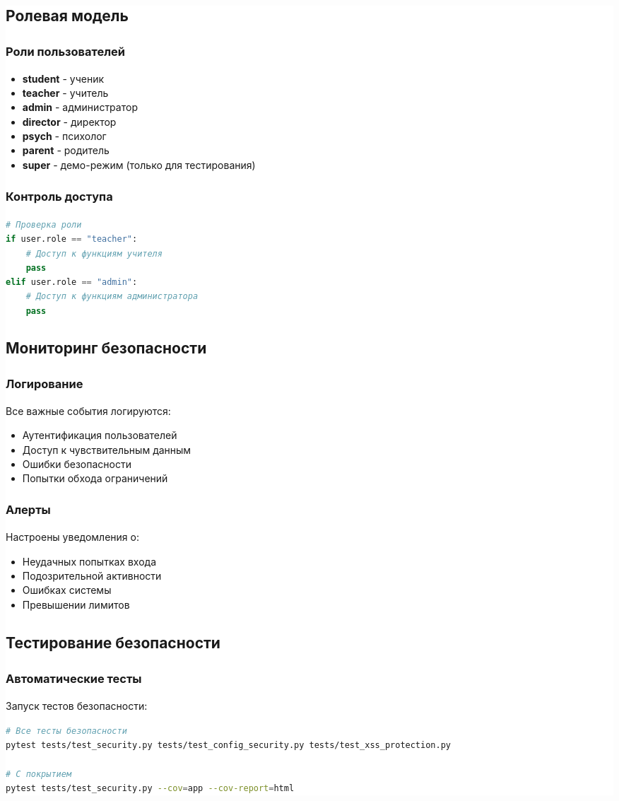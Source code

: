 ## Ролевая модель

### Роли пользователей

- **student** - ученик
- **teacher** - учитель
- **admin** - администратор
- **director** - директор
- **psych** - психолог
- **parent** - родитель
- **super** - демо-режим (только для тестирования)

### Контроль доступа

```python
# Проверка роли
if user.role == "teacher":
    # Доступ к функциям учителя
    pass
elif user.role == "admin":
    # Доступ к функциям администратора
    pass
```

## Мониторинг безопасности

### Логирование

Все важные события логируются:

- Аутентификация пользователей
- Доступ к чувствительным данным
- Ошибки безопасности
- Попытки обхода ограничений

### Алерты

Настроены уведомления о:

- Неудачных попытках входа
- Подозрительной активности
- Ошибках системы
- Превышении лимитов

## Тестирование безопасности

### Автоматические тесты

Запуск тестов безопасности:

```bash
# Все тесты безопасности
pytest tests/test_security.py tests/test_config_security.py tests/test_xss_protection.py

# С покрытием
pytest tests/test_security.py --cov=app --cov-report=html
```
